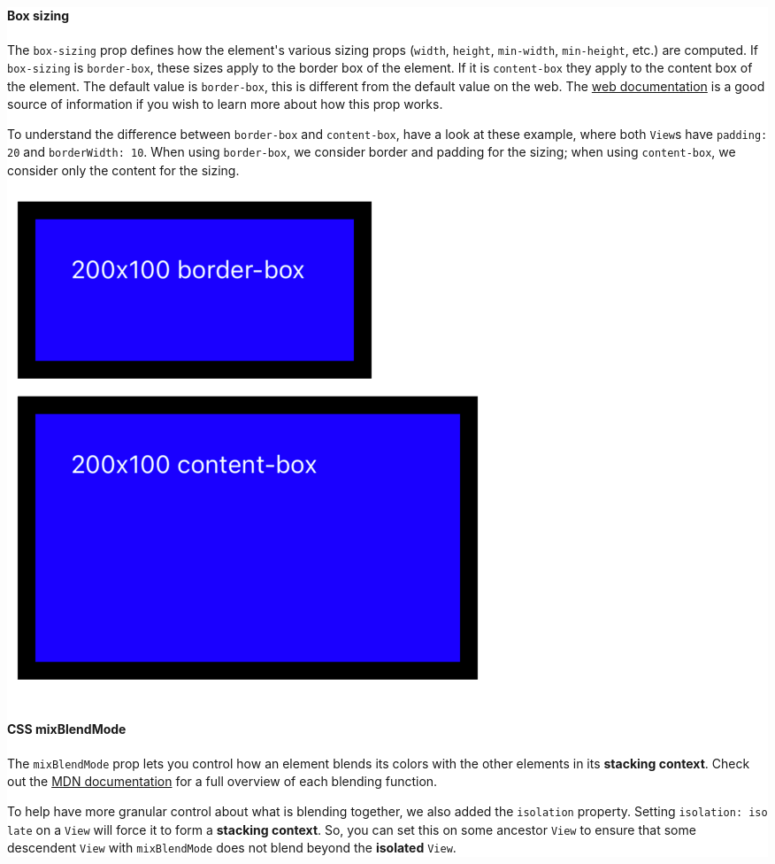 #### Box sizing

The `box-sizing` prop defines how the element's various sizing props (`width`, `height`, `min-width`, `min-height`, etc.) are computed. If `box-sizing` is `border-box`, these sizes apply to the border box of the element. If it is `content-box` they apply to the content box of the element. The default value is `border-box`, this is different from the default value on the web. The [web documentation](https://developer.mozilla.org/en-US/docs/Web/CSS/box-sizing) is a good source of information if you wish to learn more about how this prop works.

To understand the difference between `border-box` and `content-box`, have a look at these example, where both `View`s have `padding: 20` and `borderWidth: 10`. When using `border-box`, we consider border and padding for the sizing; when using `content-box`, we consider only the content for the sizing.

![after display contents](../static/blog/assets/0.77-border-box.png)

#### CSS mixBlendMode

The `mixBlendMode` prop lets you control how an element blends its colors with the other elements in its **stacking context**. Check out the [MDN documentation](https://developer.mozilla.org/en-US/docs/Web/CSS/mix-blend-mode) for a full overview of each blending function.

To help have more granular control about what is blending together, we also added the `isolation` property. Setting `isolation: isolate` on a `View` will force it to form a **stacking context**. So, you can set this on some ancestor `View` to ensure that some descendent `View` with `mixBlendMode` does not blend beyond the **isolated** `View`.
